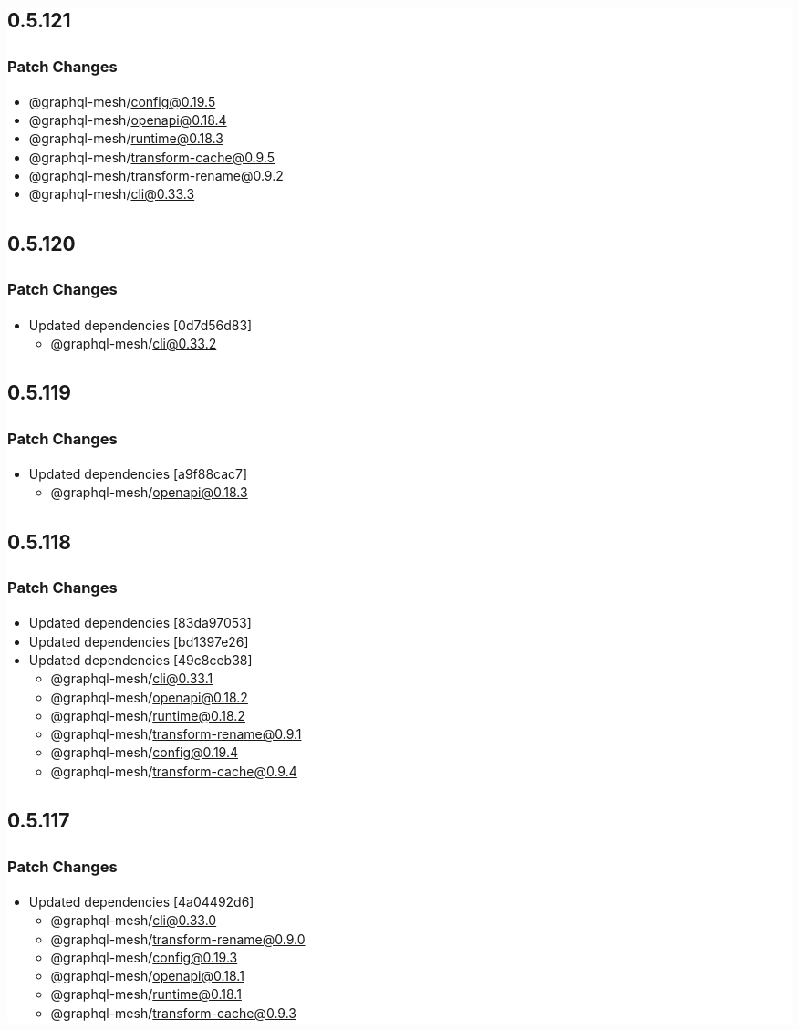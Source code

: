 ## 0.5.121

### Patch Changes

- @graphql-mesh/config@0.19.5
- @graphql-mesh/openapi@0.18.4
- @graphql-mesh/runtime@0.18.3
- @graphql-mesh/transform-cache@0.9.5
- @graphql-mesh/transform-rename@0.9.2
- @graphql-mesh/cli@0.33.3

## 0.5.120

### Patch Changes

- Updated dependencies [0d7d56d83]
  - @graphql-mesh/cli@0.33.2

## 0.5.119

### Patch Changes

- Updated dependencies [a9f88cac7]
  - @graphql-mesh/openapi@0.18.3

## 0.5.118

### Patch Changes

- Updated dependencies [83da97053]
- Updated dependencies [bd1397e26]
- Updated dependencies [49c8ceb38]
  - @graphql-mesh/cli@0.33.1
  - @graphql-mesh/openapi@0.18.2
  - @graphql-mesh/runtime@0.18.2
  - @graphql-mesh/transform-rename@0.9.1
  - @graphql-mesh/config@0.19.4
  - @graphql-mesh/transform-cache@0.9.4

## 0.5.117

### Patch Changes

- Updated dependencies [4a04492d6]
  - @graphql-mesh/cli@0.33.0
  - @graphql-mesh/transform-rename@0.9.0
  - @graphql-mesh/config@0.19.3
  - @graphql-mesh/openapi@0.18.1
  - @graphql-mesh/runtime@0.18.1
  - @graphql-mesh/transform-cache@0.9.3
